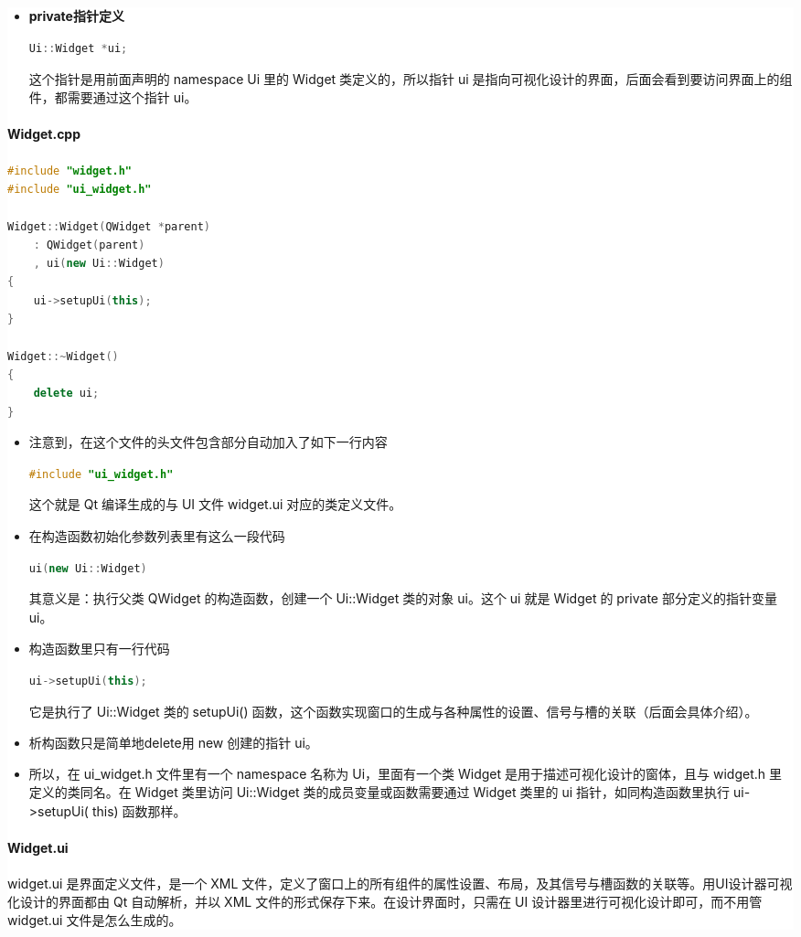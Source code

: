 + **private指针定义**

  ```cpp
  Ui::Widget *ui;
  ```

  这个指针是用前面声明的 namespace Ui 里的 Widget 类定义的，所以指针 ui 是指向可视化设计的界面，后面会看到要访问界面上的组件，都需要通过这个指针 ui。



#### Widget.cpp

```cpp
#include "widget.h"
#include "ui_widget.h"

Widget::Widget(QWidget *parent)
    : QWidget(parent)
    , ui(new Ui::Widget)
{
    ui->setupUi(this);
}

Widget::~Widget()
{
    delete ui;
}
```

+ 注意到，在这个文件的头文件包含部分自动加入了如下一行内容

  ```cpp
  #include "ui_widget.h"
  ```

  这个就是 Qt 编译生成的与 UI 文件 widget.ui 对应的类定义文件。

+ 在构造函数初始化参数列表里有这么一段代码

  ```cpp
  ui(new Ui::Widget)
  ```

  其意义是：执行父类 QWidget 的构造函数，创建一个 Ui::Widget 类的对象 ui。这个 ui 就是 Widget 的 private 部分定义的指针变量 ui。

+ 构造函数里只有一行代码

  ```cpp
  ui->setupUi(this);
  ```

  它是执行了 Ui::Widget 类的 setupUi() 函数，这个函数实现窗口的生成与各种属性的设置、信号与槽的关联（后面会具体介绍）。

+ 析构函数只是简单地delete用 new 创建的指针 ui。

+ 所以，在 ui_widget.h 文件里有一个 namespace 名称为 Ui，里面有一个类 Widget 是用于描述可视化设计的窗体，且与 widget.h 里定义的类同名。在 Widget 类里访问 Ui::Widget 类的成员变量或函数需要通过 Widget 类里的 ui 指针，如同构造函数里执行 ui->setupUi( this) 函数那样。

#### Widget.ui

widget.ui 是界面定义文件，是一个 XML 文件，定义了窗口上的所有组件的属性设置、布局，及其信号与槽函数的关联等。用UI设计器可视化设计的界面都由 Qt 自动解析，并以 XML 文件的形式保存下来。在设计界面时，只需在 UI 设计器里进行可视化设计即可，而不用管 widget.ui 文件是怎么生成的。
